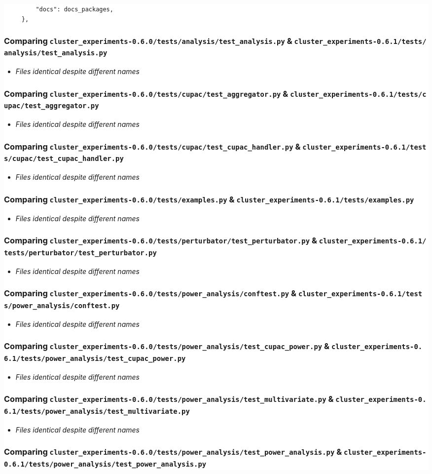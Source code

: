 ```diff
         "docs": docs_packages,
     },
```

### Comparing `cluster_experiments-0.6.0/tests/analysis/test_analysis.py` & `cluster_experiments-0.6.1/tests/analysis/test_analysis.py`

 * *Files identical despite different names*

### Comparing `cluster_experiments-0.6.0/tests/cupac/test_aggregator.py` & `cluster_experiments-0.6.1/tests/cupac/test_aggregator.py`

 * *Files identical despite different names*

### Comparing `cluster_experiments-0.6.0/tests/cupac/test_cupac_handler.py` & `cluster_experiments-0.6.1/tests/cupac/test_cupac_handler.py`

 * *Files identical despite different names*

### Comparing `cluster_experiments-0.6.0/tests/examples.py` & `cluster_experiments-0.6.1/tests/examples.py`

 * *Files identical despite different names*

### Comparing `cluster_experiments-0.6.0/tests/perturbator/test_perturbator.py` & `cluster_experiments-0.6.1/tests/perturbator/test_perturbator.py`

 * *Files identical despite different names*

### Comparing `cluster_experiments-0.6.0/tests/power_analysis/conftest.py` & `cluster_experiments-0.6.1/tests/power_analysis/conftest.py`

 * *Files identical despite different names*

### Comparing `cluster_experiments-0.6.0/tests/power_analysis/test_cupac_power.py` & `cluster_experiments-0.6.1/tests/power_analysis/test_cupac_power.py`

 * *Files identical despite different names*

### Comparing `cluster_experiments-0.6.0/tests/power_analysis/test_multivariate.py` & `cluster_experiments-0.6.1/tests/power_analysis/test_multivariate.py`

 * *Files identical despite different names*

### Comparing `cluster_experiments-0.6.0/tests/power_analysis/test_power_analysis.py` & `cluster_experiments-0.6.1/tests/power_analysis/test_power_analysis.py`
